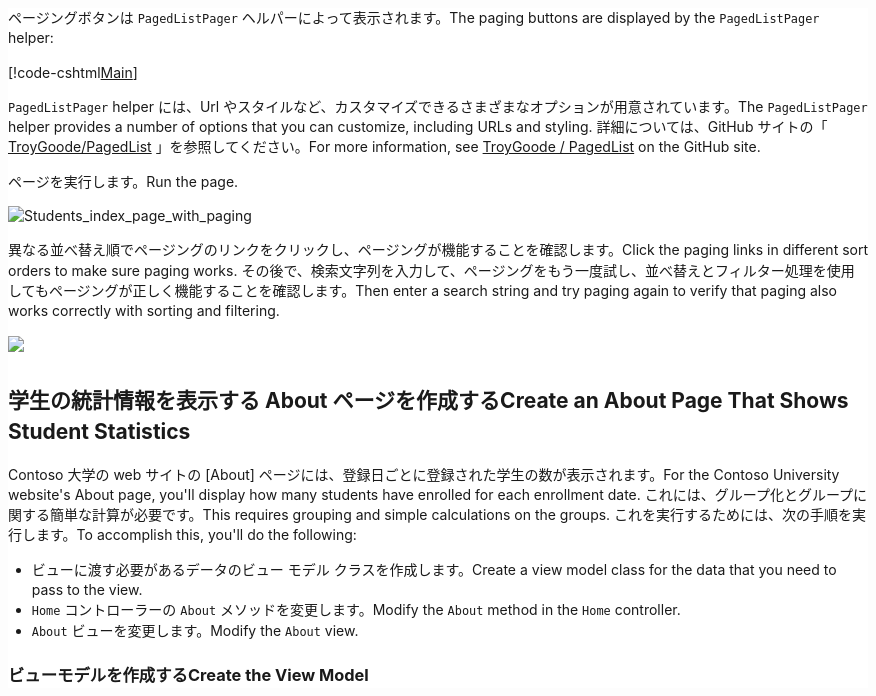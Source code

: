 <span data-ttu-id="4ed2e-226">ページングボタンは `PagedListPager` ヘルパーによって表示されます。</span><span class="sxs-lookup"><span data-stu-id="4ed2e-226">The paging buttons are displayed by the `PagedListPager` helper:</span></span>

[!code-cshtml[Main](sorting-filtering-and-paging-with-the-entity-framework-in-an-asp-net-mvc-application/samples/sample17.cshtml)]

<span data-ttu-id="4ed2e-227">`PagedListPager` helper には、Url やスタイルなど、カスタマイズできるさまざまなオプションが用意されています。</span><span class="sxs-lookup"><span data-stu-id="4ed2e-227">The `PagedListPager` helper provides a number of options that you can customize, including URLs and styling.</span></span> <span data-ttu-id="4ed2e-228">詳細については、GitHub サイトの「 [TroyGoode/PagedList](https://github.com/TroyGoode/PagedList) 」を参照してください。</span><span class="sxs-lookup"><span data-stu-id="4ed2e-228">For more information, see [TroyGoode / PagedList](https://github.com/TroyGoode/PagedList) on the GitHub site.</span></span>

<span data-ttu-id="4ed2e-229">ページを実行します。</span><span class="sxs-lookup"><span data-stu-id="4ed2e-229">Run the page.</span></span>

![Students_index_page_with_paging](sorting-filtering-and-paging-with-the-entity-framework-in-an-asp-net-mvc-application/_static/image8.png)

<span data-ttu-id="4ed2e-231">異なる並べ替え順でページングのリンクをクリックし、ページングが機能することを確認します。</span><span class="sxs-lookup"><span data-stu-id="4ed2e-231">Click the paging links in different sort orders to make sure paging works.</span></span> <span data-ttu-id="4ed2e-232">その後で、検索文字列を入力して、ページングをもう一度試し、並べ替えとフィルター処理を使用してもページングが正しく機能することを確認します。</span><span class="sxs-lookup"><span data-stu-id="4ed2e-232">Then enter a search string and try paging again to verify that paging also works correctly with sorting and filtering.</span></span>

![](sorting-filtering-and-paging-with-the-entity-framework-in-an-asp-net-mvc-application/_static/image9.png)

## <a name="create-an-about-page-that-shows-student-statistics"></a><span data-ttu-id="4ed2e-233">学生の統計情報を表示する About ページを作成する</span><span class="sxs-lookup"><span data-stu-id="4ed2e-233">Create an About Page That Shows Student Statistics</span></span>

<span data-ttu-id="4ed2e-234">Contoso 大学の web サイトの [About] ページには、登録日ごとに登録された学生の数が表示されます。</span><span class="sxs-lookup"><span data-stu-id="4ed2e-234">For the Contoso University website's About page, you'll display how many students have enrolled for each enrollment date.</span></span> <span data-ttu-id="4ed2e-235">これには、グループ化とグループに関する簡単な計算が必要です。</span><span class="sxs-lookup"><span data-stu-id="4ed2e-235">This requires grouping and simple calculations on the groups.</span></span> <span data-ttu-id="4ed2e-236">これを実行するためには、次の手順を実行します。</span><span class="sxs-lookup"><span data-stu-id="4ed2e-236">To accomplish this, you'll do the following:</span></span>

- <span data-ttu-id="4ed2e-237">ビューに渡す必要があるデータのビュー モデル クラスを作成します。</span><span class="sxs-lookup"><span data-stu-id="4ed2e-237">Create a view model class for the data that you need to pass to the view.</span></span>
- <span data-ttu-id="4ed2e-238">`Home` コントローラーの `About` メソッドを変更します。</span><span class="sxs-lookup"><span data-stu-id="4ed2e-238">Modify the `About` method in the `Home` controller.</span></span>
- <span data-ttu-id="4ed2e-239">`About` ビューを変更します。</span><span class="sxs-lookup"><span data-stu-id="4ed2e-239">Modify the `About` view.</span></span>

### <a name="create-the-view-model"></a><span data-ttu-id="4ed2e-240">ビューモデルを作成する</span><span class="sxs-lookup"><span data-stu-id="4ed2e-240">Create the View Model</span></span>
